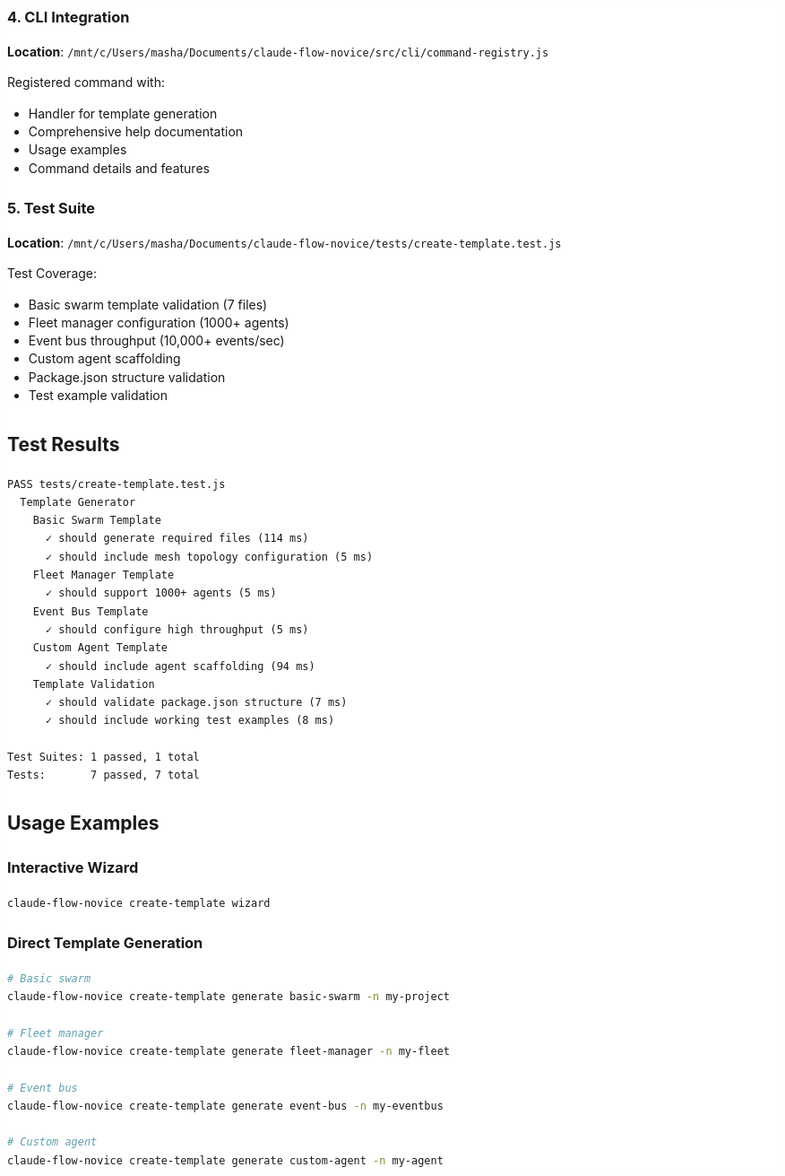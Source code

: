 ### 4. CLI Integration
**Location**: `/mnt/c/Users/masha/Documents/claude-flow-novice/src/cli/command-registry.js`

Registered command with:
- Handler for template generation
- Comprehensive help documentation
- Usage examples
- Command details and features

### 5. Test Suite
**Location**: `/mnt/c/Users/masha/Documents/claude-flow-novice/tests/create-template.test.js`

Test Coverage:
- Basic swarm template validation (7 files)
- Fleet manager configuration (1000+ agents)
- Event bus throughput (10,000+ events/sec)
- Custom agent scaffolding
- Package.json structure validation
- Test example validation

## Test Results

```
PASS tests/create-template.test.js
  Template Generator
    Basic Swarm Template
      ✓ should generate required files (114 ms)
      ✓ should include mesh topology configuration (5 ms)
    Fleet Manager Template
      ✓ should support 1000+ agents (5 ms)
    Event Bus Template
      ✓ should configure high throughput (5 ms)
    Custom Agent Template
      ✓ should include agent scaffolding (94 ms)
    Template Validation
      ✓ should validate package.json structure (7 ms)
      ✓ should include working test examples (8 ms)

Test Suites: 1 passed, 1 total
Tests:       7 passed, 7 total
```

## Usage Examples

### Interactive Wizard
```bash
claude-flow-novice create-template wizard
```

### Direct Template Generation
```bash
# Basic swarm
claude-flow-novice create-template generate basic-swarm -n my-project

# Fleet manager
claude-flow-novice create-template generate fleet-manager -n my-fleet

# Event bus
claude-flow-novice create-template generate event-bus -n my-eventbus

# Custom agent
claude-flow-novice create-template generate custom-agent -n my-agent
```
